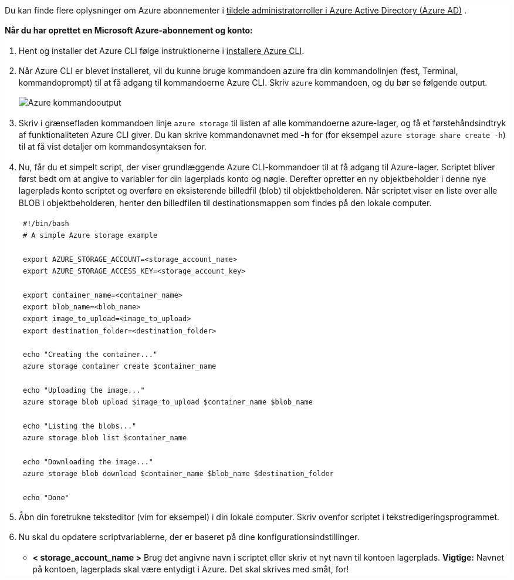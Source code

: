 Du kan finde flere oplysninger om Azure abonnementer i [tildele administratorroller i Azure Active Directory (Azure AD)](https://msdn.microsoft.com/library/azure/hh531793.aspx) .

**Når du har oprettet en Microsoft Azure-abonnement og konto:**

1. Hent og installer det Azure CLI følge instruktionerne i [installere Azure CLI](../xplat-cli-install.md).
2. Når Azure CLI er blevet installeret, vil du kunne bruge kommandoen azure fra din kommandolinjen (fest, Terminal, kommandoprompt) til at få adgang til kommandoerne Azure CLI. Skriv `azure` kommandoen, og du bør se følgende output.

    ![Azure kommandooutput][Image1]

3. Skriv i grænsefladen kommandoen linje `azure storage` til listen af alle kommandoerne azure-lager, og få et førstehåndsindtryk af funktionaliteten Azure CLI giver. Du kan skrive kommandonavnet med **-h** for (for eksempel `azure storage share create -h`) til at få vist detaljer om kommandosyntaksen for.
4. Nu, får du et simpelt script, der viser grundlæggende Azure CLI-kommandoer til at få adgang til Azure-lager. Scriptet bliver først bedt om at angive to variabler for din lagerplads konto og nøgle. Derefter opretter en ny objektbeholder i denne nye lagerplads konto scriptet og overføre en eksisterende billedfil (blob) til objektbeholderen. Når scriptet viser en liste over alle BLOB i objektbeholderen, henter den billedfilen til destinationsmappen som findes på den lokale computer.

        #!/bin/bash
        # A simple Azure storage example

        export AZURE_STORAGE_ACCOUNT=<storage_account_name>
        export AZURE_STORAGE_ACCESS_KEY=<storage_account_key>

        export container_name=<container_name>
        export blob_name=<blob_name>
        export image_to_upload=<image_to_upload>
        export destination_folder=<destination_folder>

        echo "Creating the container..."
        azure storage container create $container_name

        echo "Uploading the image..."
        azure storage blob upload $image_to_upload $container_name $blob_name

        echo "Listing the blobs..."
        azure storage blob list $container_name

        echo "Downloading the image..."
        azure storage blob download $container_name $blob_name $destination_folder

        echo "Done"

5. Åbn din foretrukne teksteditor (vim for eksempel) i din lokale computer. Skriv ovenfor scriptet i tekstredigeringsprogrammet.

6. Nu skal du opdatere scriptvariablerne, der er baseret på dine konfigurationsindstillinger.

    - **< storage_account_name >** Brug det angivne navn i scriptet eller skriv et nyt navn til kontoen lagerplads. **Vigtige:** Navnet på kontoen, lagerplads skal være entydigt i Azure. Det skal skrives med småt, for!


[Image1]: ./media/storage-azure-cli/azure_command.png